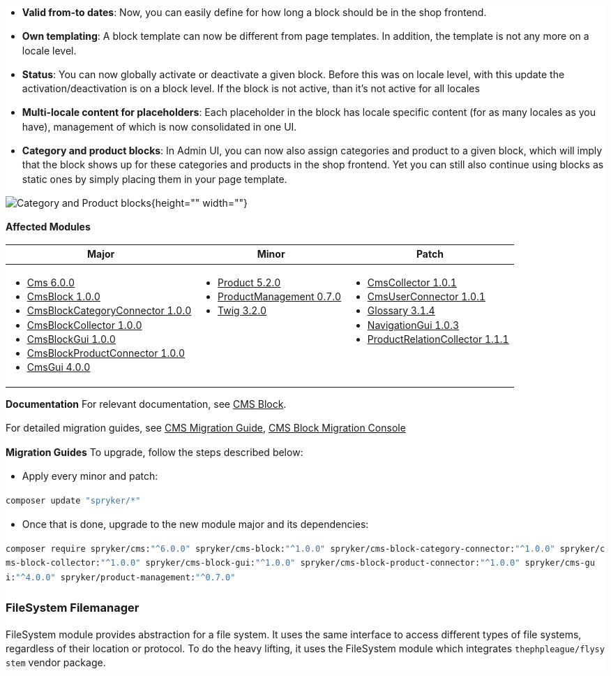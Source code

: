 * **Valid from-to dates**: Now, you can easily define for how long a block should be in the shop frontend. 

* **Own templating**: A block template can now be different from page templates. In addition, the template is not any more on a locale level. 

* **Status**: You can now globally activate or deactivate a given block. Before this was on locale level, with this update the activation/deactivation is on a  block level. If the block is not active, than it’s not active for all locales

* **Multi-locale content for placeholders**: Each placeholder in the block has locale specific content (for as many locales as you have), management of which is now consolidated in one UI.

* **Category and product blocks**: In Admin UI, you can now also assign categories and product to a given block, which will imply that the block shows up for these categories and products in the shop frontend. Yet you can still also continue using blocks as static ones by simply placing them in your page  template.

![Category and Product blocks](https://spryker.s3.eu-central-1.amazonaws.com/docs/About/Releases/Archive/Release+Notes+-+July+-+1+2017/RN_improvement_and_new_features_for_cms_blocks.gif){height="" width=""}

**Affected Modules**

| Major | Minor | Patch |
| --- | --- | --- |
| <ul><li>[Cms 6.0.0](https://github.com/spryker/Cms/releases/tag/6.0.0)</li><li>[CmsBlock 1.0.0](https://github.com/spryker/cms-block/releases/tag/1.0.0)</li><li>[CmsBlockCategoryConnector 1.0.0](https://github.com/spryker/cms-block-category-connector/releases/tag/1.0.0)</li><li>[CmsBlockCollector 1.0.0](https://github.com/spryker/cms-block-collector/releases/tag/1.0.0)</li><li>[CmsBlockGui 1.0.0](https://github.com/spryker/CmsBlockGui/releases/tag/1.0.0)</li><li>[CmsBlockProductConnector 1.0.0](https://github.com/spryker/cms-block-product-connector/releases/tag/1.0.0)</li><li>[CmsGui 4.0.0](https://github.com/spryker/cms-gui/releases/tag/4.0.0)</li></ul> | <ul><li>[Product 5.2.0](https://github.com/spryker/Product/releases/tag/5.2.0)</li><li>[ProductManagement 0.7.0](https://github.com/spryker/product-management/releases/tag/0.7.0)</li><li>[Twig 3.2.0](https://github.com/spryker/Twig/releases/tag/3.2.0)</li></ul> | <ul><li>[CmsCollector 1.0.1](https://github.com/spryker/cms-collector/releases/tag/1.0.1)</li><li>[CmsUserConnector 1.0.1](https://github.com/spryker/cms-user-connector/releases/tag/1.0.1)</li><li>[Glossary 3.1.4](https://github.com/spryker/Glossary/releases/tag/3.1.4)</li><li>[NavigationGui 1.0.3](https://github.com/spryker/navigation-gui/releases/tag/1.0.3)</li><li>[ProductRelationCollector 1.1.1](https://github.com/spryker/product-relation-collector/releases/tag/1.1.1)</li></ul> |

**Documentation**
For relevant documentation, see [CMS Block](/docs/scos/dev/features/201907.0/cms/cms-block/cms-block.html).

For detailed migration guides, see [CMS Migration Guide](/docs/scos/dev/migration-and-integration/201907.0/module-migration-guides/migration-guide-cms.html), [CMS Block Migration Console](/docs/scos/dev/migration-and-integration/201907.0/module-migration-guides/migration-guide-cms.html-block-category-connector-console)

**Migration Guides**
To upgrade, follow the steps described below:

* Apply every minor and patch:

```bash
composer update "spryker/*"
```

* Once that is done, upgrade to the new module major and its dependencies:

```bash
composer require spryker/cms:"^6.0.0" spryker/cms-block:"^1.0.0" spryker/cms-block-category-connector:"^1.0.0" spryker/cms-block-collector:"^1.0.0" spryker/cms-block-gui:"^1.0.0" spryker/cms-block-product-connector:"^1.0.0" spryker/cms-gui:"^4.0.0" spryker/product-management:"^0.7.0"
```

### FileSystem Filemanager
FileSystem module provides abstraction for a file system. It uses the same interface to access different types of file systems, regardless of their location or protocol. To do the heavy lifting, it uses the FileSystem module which integrates `thephpleague/flysystem` vendor package.
